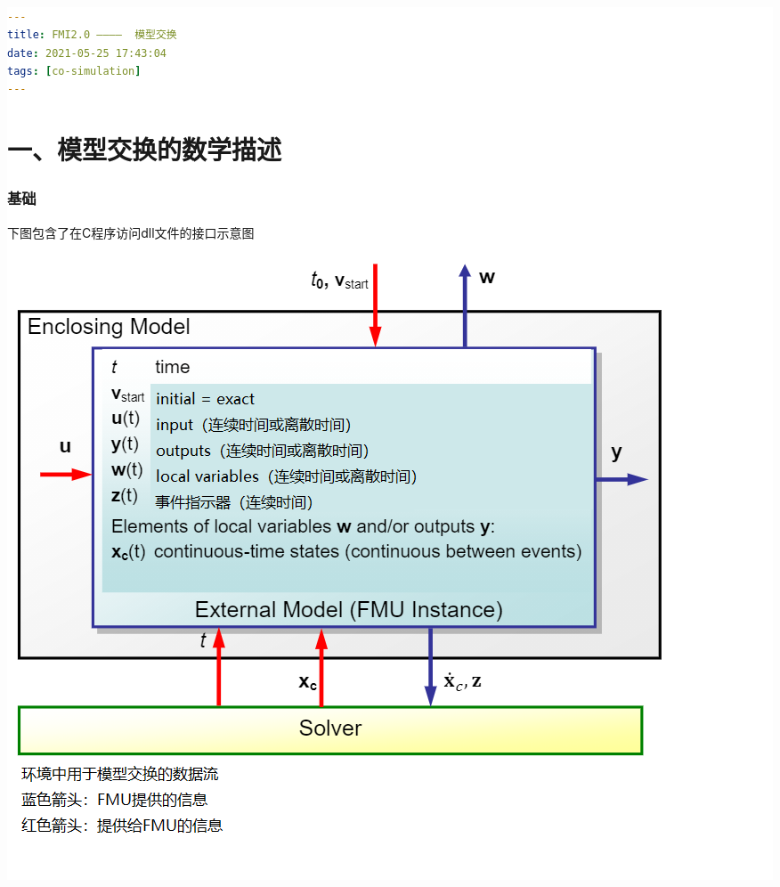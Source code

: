 ```yaml
---
title: FMI2.0 ———— 	模型交换
date: 2021-05-25 17:43:04
tags: [co-simulation]
---
```



# 一、模型交换的数学描述


### 基础

下图包含了在C程序访问dll文件的接口示意图

![接口示意图](/image/co-simulation/me-view.png)
